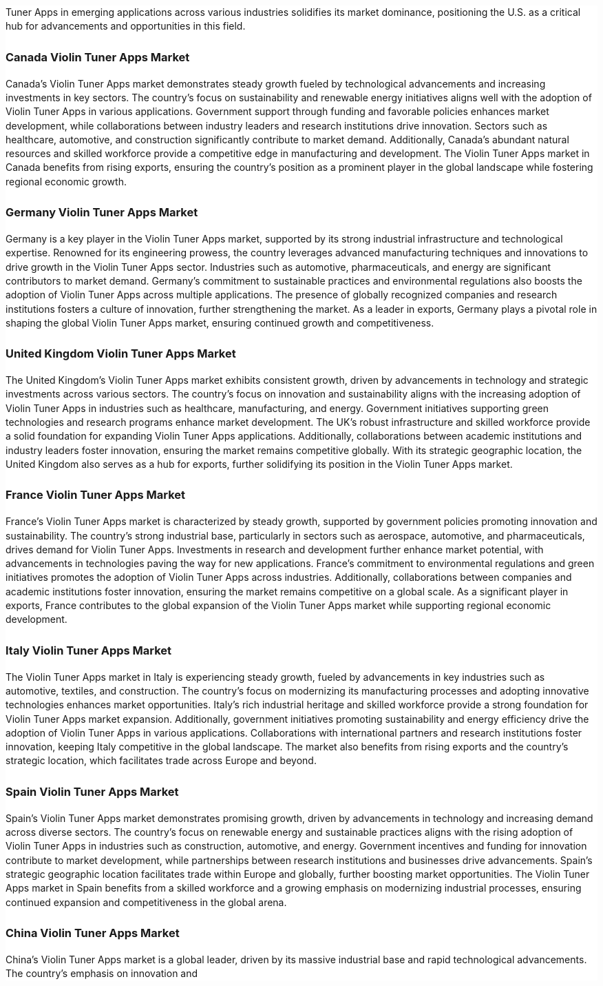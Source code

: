 Tuner Apps in emerging applications across various industries solidifies its market dominance, positioning the U.S. as a critical hub for advancements and opportunities in this field.</p><h3>Canada Violin Tuner Apps Market</h3><p>Canada&rsquo;s Violin Tuner Apps market demonstrates steady growth fueled by technological advancements and increasing investments in key sectors. The country&rsquo;s focus on sustainability and renewable energy initiatives aligns well with the adoption of Violin Tuner Apps in various applications. Government support through funding and favorable policies enhances market development, while collaborations between industry leaders and research institutions drive innovation. Sectors such as healthcare, automotive, and construction significantly contribute to market demand. Additionally, Canada&rsquo;s abundant natural resources and skilled workforce provide a competitive edge in manufacturing and development. The Violin Tuner Apps market in Canada benefits from rising exports, ensuring the country&rsquo;s position as a prominent player in the global landscape while fostering regional economic growth.</p><h3>Germany Violin Tuner Apps Market</h3><p>Germany is a key player in the Violin Tuner Apps market, supported by its strong industrial infrastructure and technological expertise. Renowned for its engineering prowess, the country leverages advanced manufacturing techniques and innovations to drive growth in the Violin Tuner Apps sector. Industries such as automotive, pharmaceuticals, and energy are significant contributors to market demand. Germany&rsquo;s commitment to sustainable practices and environmental regulations also boosts the adoption of Violin Tuner Apps across multiple applications. The presence of globally recognized companies and research institutions fosters a culture of innovation, further strengthening the market. As a leader in exports, Germany plays a pivotal role in shaping the global Violin Tuner Apps market, ensuring continued growth and competitiveness.</p><h3>United Kingdom Violin Tuner Apps Market</h3><p>The United Kingdom&rsquo;s Violin Tuner Apps market exhibits consistent growth, driven by advancements in technology and strategic investments across various sectors. The country&rsquo;s focus on innovation and sustainability aligns with the increasing adoption of Violin Tuner Apps in industries such as healthcare, manufacturing, and energy. Government initiatives supporting green technologies and research programs enhance market development. The UK&rsquo;s robust infrastructure and skilled workforce provide a solid foundation for expanding Violin Tuner Apps applications. Additionally, collaborations between academic institutions and industry leaders foster innovation, ensuring the market remains competitive globally. With its strategic geographic location, the United Kingdom also serves as a hub for exports, further solidifying its position in the Violin Tuner Apps market.</p><h3>France Violin Tuner Apps Market</h3><p>France&rsquo;s Violin Tuner Apps market is characterized by steady growth, supported by government policies promoting innovation and sustainability. The country&rsquo;s strong industrial base, particularly in sectors such as aerospace, automotive, and pharmaceuticals, drives demand for Violin Tuner Apps. Investments in research and development further enhance market potential, with advancements in technologies paving the way for new applications. France&rsquo;s commitment to environmental regulations and green initiatives promotes the adoption of Violin Tuner Apps across industries. Additionally, collaborations between companies and academic institutions foster innovation, ensuring the market remains competitive on a global scale. As a significant player in exports, France contributes to the global expansion of the Violin Tuner Apps market while supporting regional economic development.</p><h3>Italy Violin Tuner Apps Market</h3><p>The Violin Tuner Apps market in Italy is experiencing steady growth, fueled by advancements in key industries such as automotive, textiles, and construction. The country&rsquo;s focus on modernizing its manufacturing processes and adopting innovative technologies enhances market opportunities. Italy&rsquo;s rich industrial heritage and skilled workforce provide a strong foundation for Violin Tuner Apps market expansion. Additionally, government initiatives promoting sustainability and energy efficiency drive the adoption of Violin Tuner Apps in various applications. Collaborations with international partners and research institutions foster innovation, keeping Italy competitive in the global landscape. The market also benefits from rising exports and the country&rsquo;s strategic location, which facilitates trade across Europe and beyond.</p><h3>Spain Violin Tuner Apps Market</h3><p>Spain&rsquo;s Violin Tuner Apps market demonstrates promising growth, driven by advancements in technology and increasing demand across diverse sectors. The country&rsquo;s focus on renewable energy and sustainable practices aligns with the rising adoption of Violin Tuner Apps in industries such as construction, automotive, and energy. Government incentives and funding for innovation contribute to market development, while partnerships between research institutions and businesses drive advancements. Spain&rsquo;s strategic geographic location facilitates trade within Europe and globally, further boosting market opportunities. The Violin Tuner Apps market in Spain benefits from a skilled workforce and a growing emphasis on modernizing industrial processes, ensuring continued expansion and competitiveness in the global arena.</p><h3>China Violin Tuner Apps Market</h3><p>China&rsquo;s Violin Tuner Apps market is a global leader, driven by its massive industrial base and rapid technological advancements. The country&rsquo;s emphasis on innovation and